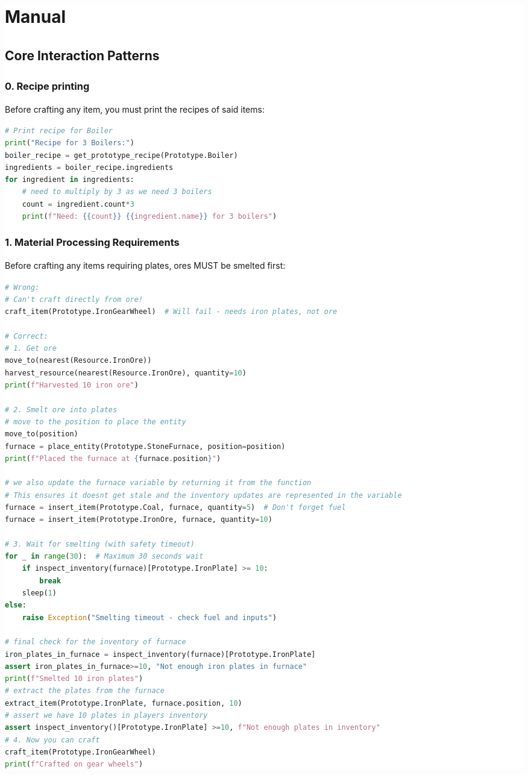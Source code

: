 # Manual

## Core Interaction Patterns

### 0. Recipe printing
Before crafting any item, you must print the recipes of said items:
```python
# Print recipe for Boiler
print("Recipe for 3 Boilers:")
boiler_recipe = get_prototype_recipe(Prototype.Boiler)
ingredients = boiler_recipe.ingredients
for ingredient in ingredients:
    # need to multiply by 3 as we need 3 boilers
    count = ingredient.count*3
    print(f"Need: {{count}} {{ingredient.name}} for 3 boilers")

```

### 1. Material Processing Requirements
Before crafting any items requiring plates, ores MUST be smelted first:
```python
# Wrong:
# Can't craft directly from ore!
craft_item(Prototype.IronGearWheel)  # Will fail - needs iron plates, not ore

# Correct:
# 1. Get ore
move_to(nearest(Resource.IronOre))
harvest_resource(nearest(Resource.IronOre), quantity=10)
print(f"Harvested 10 iron ore")

# 2. Smelt ore into plates
# move to the position to place the entity
move_to(position)
furnace = place_entity(Prototype.StoneFurnace, position=position)
print(f"Placed the furnace at {furnace.position}")

# we also update the furnace variable by returning it from the function
# This ensures it doesnt get stale and the inventory updates are represented in the variable
furnace = insert_item(Prototype.Coal, furnace, quantity=5)  # Don't forget fuel
furnace = insert_item(Prototype.IronOre, furnace, quantity=10)

# 3. Wait for smelting (with safety timeout)
for _ in range(30):  # Maximum 30 seconds wait
    if inspect_inventory(furnace)[Prototype.IronPlate] >= 10:
        break
    sleep(1)
else:
    raise Exception("Smelting timeout - check fuel and inputs")

# final check for the inventory of furnace
iron_plates_in_furnace = inspect_inventory(furnace)[Prototype.IronPlate]
assert iron_plates_in_furnace>=10, "Not enough iron plates in furnace"
print(f"Smelted 10 iron plates")
# extract the plates from the furnace
extract_item(Prototype.IronPlate, furnace.position, 10)
# assert we have 10 plates in players inventory
assert inspect_inventory()[Prototype.IronPlate] >=10, f"Not enough plates in inventory"
# 4. Now you can craft
craft_item(Prototype.IronGearWheel)
print(f"Crafted on gear wheels")
```